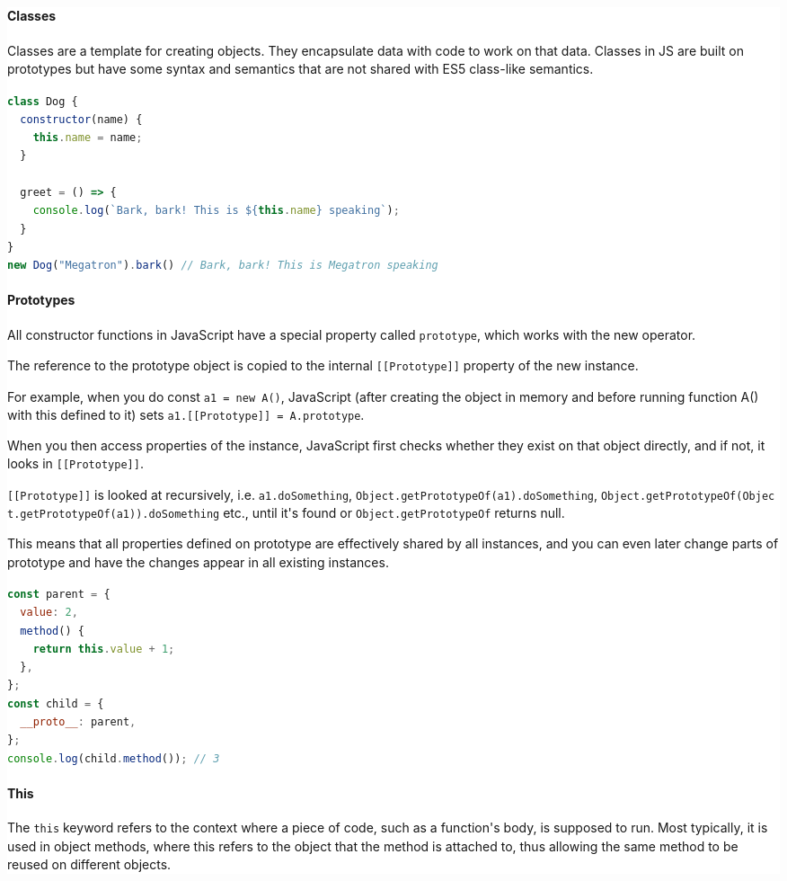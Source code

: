 #### Classes

Classes are a template for creating objects. They encapsulate data with code to work on that data. Classes in JS are built on prototypes but have some syntax and semantics that are not shared with ES5 class-like semantics.

```Javascript
class Dog {
  constructor(name) {
    this.name = name;
  }

  greet = () => {
    console.log(`Bark, bark! This is ${this.name} speaking`);
  }
}
new Dog("Megatron").bark() // Bark, bark! This is Megatron speaking
```

#### Prototypes

All constructor functions in JavaScript have a special property called `prototype`, which works with the new operator.

The reference to the prototype object is copied to the internal `[[Prototype]]` property of the new instance.

For example, when you do const `a1 = new A()`, JavaScript (after creating the object in memory and before running function A() with this defined to it) sets `a1.[[Prototype]] = A.prototype`.

When you then access properties of the instance, JavaScript first checks whether they exist on that object directly, and if not, it looks in `[[Prototype]]`.

`[[Prototype]]` is looked at recursively, i.e. `a1.doSomething`, `Object.getPrototypeOf(a1).doSomething`, `Object.getPrototypeOf(Object.getPrototypeOf(a1)).doSomething` etc., until it's found or `Object.getPrototypeOf` returns null.

This means that all properties defined on prototype are effectively shared by all instances, and you can even later change parts of prototype and have the changes appear in all existing instances.

```Javascript
const parent = {
  value: 2,
  method() {
    return this.value + 1;
  },
};
const child = {
  __proto__: parent,
};
console.log(child.method()); // 3
```

#### This

The `this` keyword refers to the context where a piece of code, such as a function's body, is supposed to run. Most typically, it is used in object methods, where this refers to the object that the method is attached to, thus allowing the same method to be reused on different objects.
